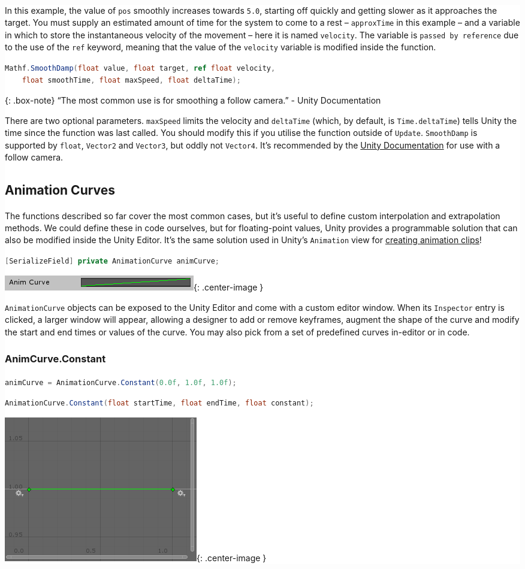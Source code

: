 In this example, the value of `pos` smoothly increases towards `5.0`, starting off quickly and getting slower as it approaches the target. You must supply an estimated amount of time for the system to come to a rest – `approxTime` in this example – and a variable in which to store the instantaneous velocity of the movement – here it is named `velocity`. The variable is `passed by reference` due to the use of the `ref` keyword, meaning that the value of the `velocity` variable is modified inside the function.

~~~csharp
Mathf.SmoothDamp(float value, float target, ref float velocity, 
    float smoothTime, float maxSpeed, float deltaTime);
~~~

{: .box-note}
“The most common use is for smoothing a follow camera.” - Unity Documentation

There are two optional parameters. `maxSpeed` limits the velocity and `deltaTime` (which, by default, is `Time.deltaTime`) tells Unity the time since the function was last called. You should modify this if you utilise the function outside of `Update`. `SmoothDamp` is supported by `float`, `Vector2` and `Vector3`, but oddly not `Vector4`. It’s recommended by the [Unity Documentation](https://docs.unity3d.com/ScriptReference/Vector3.SmoothDamp.html) for use with a follow camera.

## Animation Curves

The functions described so far cover the most common cases, but it’s useful to define custom interpolation and extrapolation methods. We could define these in code ourselves, but for floating-point values, Unity provides a programmable solution that can also be modified inside the Unity Editor. It’s the same solution used in Unity’s `Animation` view for [creating animation clips](https://docs.unity3d.com/Manual/animeditor-AnimationCurves.html)!

~~~csharp
[SerializeField] private AnimationCurve animCurve;
~~~

![AnimCurve Inspector](/img/unity-tips/part3-animcurve-inspector.png){: .center-image }

`AnimationCurve` objects can be exposed to the Unity Editor and come with a custom editor window. When its `Inspector` entry is clicked, a larger window will appear, allowing a designer to add or remove keyframes, augment the shape of the curve and modify the start and end times or values of the curve. You may also pick from a set of predefined curves in-editor or in code.

### AnimCurve.Constant

~~~csharp
animCurve = AnimationCurve.Constant(0.0f, 1.0f, 1.0f);
~~~

~~~csharp
AnimationCurve.Constant(float startTime, float endTime, float constant);
~~~

![AnimCurve.Constant](/img/unity-tips/part3-curve-constant.png){: .center-image }
